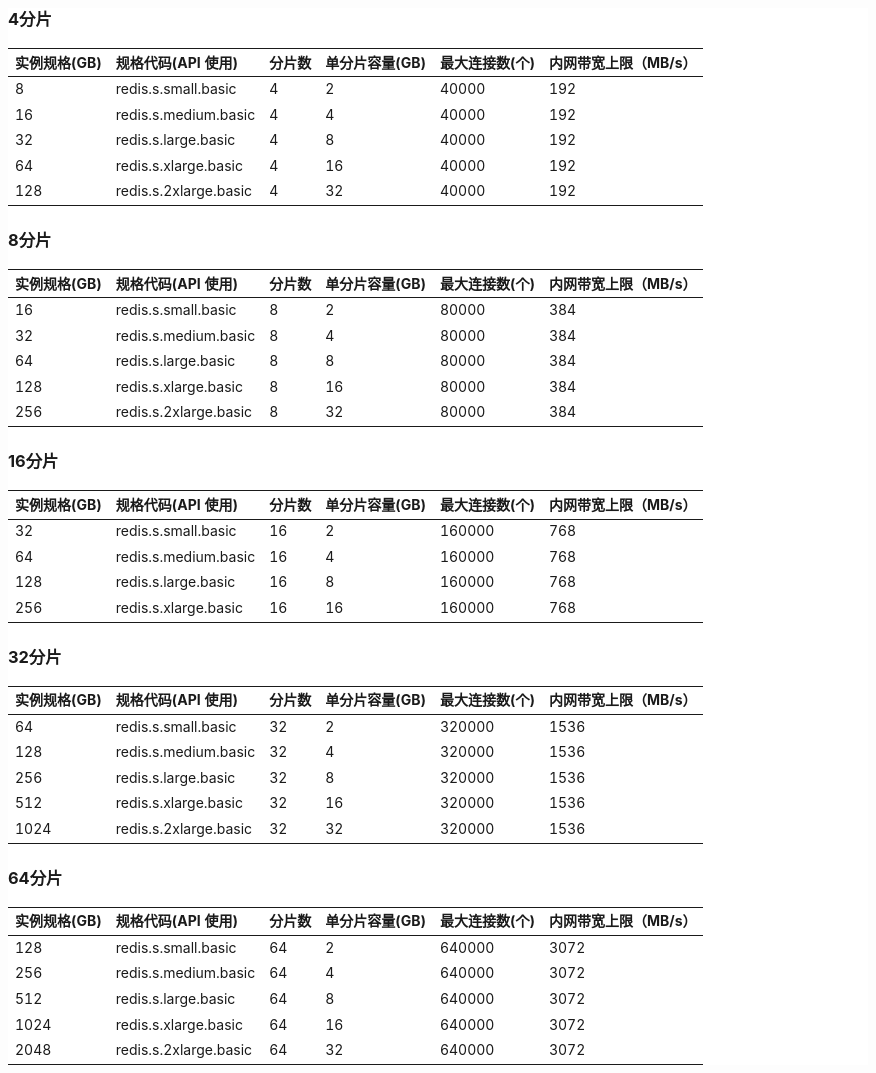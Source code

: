 ###  4分片
| 实例规格(GB) |  规格代码(API 使用)  | 分片数	  | 单分片容量(GB)  | 最大连接数(个)    | 内网带宽上限（MB/s）  |
| :--- | :---  |:---  |:---  |:---  |		:---  |			
| 8  | redis.s.small.basic    | 4  | 2  |  40000  |	192  |		
| 16 | redis.s.medium.basic   | 4  | 4  |  40000  |	192  |		
| 32 | redis.s.large.basic    | 4  | 8  |  40000  |	192  |		
| 64 | redis.s.xlarge.basic   | 4  | 16 |  40000  |	192  |		
| 128| redis.s.2xlarge.basic  | 4  | 32 |  40000  |	192  |		

###  8分片
| 实例规格(GB) |  规格代码(API 使用)  | 分片数	  | 单分片容量(GB)  | 最大连接数(个)    | 内网带宽上限（MB/s）  |
| :--- | :---  |:---  |:---  |:---  |		:---  |			
| 16  | redis.s.small.basic   | 8  | 2  |  80000  |	384  |		
| 32  | redis.s.medium.basic  | 8  | 4  |  80000  |	384  |		
| 64  | redis.s.large.basic   | 8  | 8  |  80000  |	384  |		
| 128 | redis.s.xlarge.basic  | 8  | 16 |  80000  |	384  |	
| 256 | redis.s.2xlarge.basic | 8  | 32 |  80000  |	384  |	

###  16分片
| 实例规格(GB) |  规格代码(API 使用)  | 分片数	  | 单分片容量(GB)  | 最大连接数(个)    | 内网带宽上限（MB/s）  |
| :--- | :---  |:---  |:---  |:---  |		:---  |			
| 32  | redis.s.small.basic   | 16  | 2  |  160000  |	768  |		
| 64  | redis.s.medium.basic  | 16  | 4  |  160000  |	768  |		
| 128 | redis.s.large.basic	  | 16  | 8  |  160000  |	768  |		
| 256 | redis.s.xlarge.basic  | 16  | 16 |  160000  |	768  |		

###  32分片
| 实例规格(GB) |  规格代码(API 使用)  | 分片数	  | 单分片容量(GB)  | 最大连接数(个)    | 内网带宽上限（MB/s）  |
| :--- | :---  |:---  |:---  |:---  |		:---  |			
| 64  | redis.s.small.basic   | 32  | 2  |  320000  |	1536  |		
| 128 | redis.s.medium.basic	| 32  | 4  |  320000  |	1536  |		
| 256 | redis.s.large.basic   | 32  | 8  |  320000  |	1536  |		
| 512 | redis.s.xlarge.basic  | 32  | 16  | 320000  |	1536  |		
| 1024| redis.s.2xlarge.basic | 32  | 32  | 320000  |	1536  |		

###  64分片
| 实例规格(GB) |  规格代码(API 使用)  | 分片数	  | 单分片容量(GB)  | 最大连接数(个)    | 内网带宽上限（MB/s）  |
| :--- | :---  |:---  |:---  |:---  |		:---  |			
| 128  | redis.s.small.basic	 | 64  | 2  |  640000  |	3072  |		
| 256  | redis.s.medium.basic  | 64  | 4  |  640000  |	3072  |		
| 512  | redis.s.large.basic   | 64  | 8  |640000  |	3072  |		 
| 1024 | redis.s.xlarge.basic  | 64  | 16  |640000  |	3072  |		
| 2048 | redis.s.2xlarge.basic | 64  | 32  |640000  |	3072  |		
